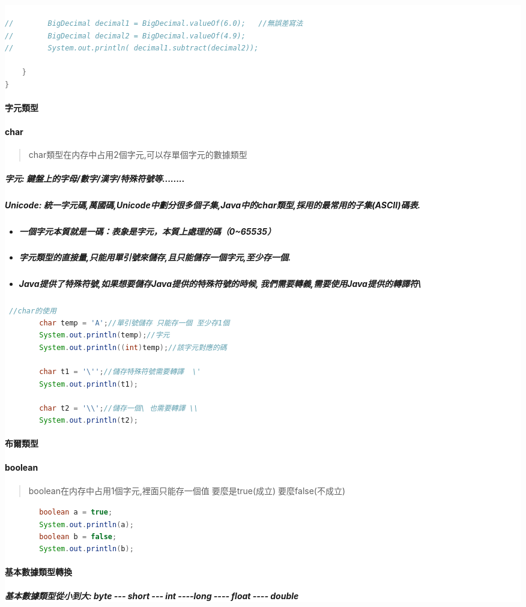 ```java

//        BigDecimal decimal1 = BigDecimal.valueOf(6.0);   //無誤差寫法
//        BigDecimal decimal2 = BigDecimal.valueOf(4.9);
//        System.out.println( decimal1.subtract(decimal2));

    }
}
```

#### 字元類型

#### char

> char類型在内存中占用2個字元,可以存單個字元的數據類型

##### 字元: 鍵盤上的字母/數字/漢字/特殊符號等........

##### Unicode: 統一字元碼,萬國碼,Unicode中劃分很多個子集,Java中的char類型,採用的最常用的子集(ASCII)碼表.

- ##### 一個字元本質就是一碼：表象是字元，本質上處理的碼（0~65535）

- ##### 字元類型的直接量,只能用單引號來儲存,且只能儲存一個字元,至少存一個.

- ##### Java提供了特殊符號,如果想要儲存Java提供的特殊符號的時候, 我們需要轉義,需要使用Java提供的轉譯符\

```java
 //char的使用
        char temp = 'A';//單引號儲存 只能存一個 至少存1個
        System.out.println(temp);//字元
        System.out.println((int)temp);//該字元對應的碼

        char t1 = '\'';//儲存特殊符號需要轉譯  \'
        System.out.println(t1);

        char t2 = '\\';//儲存一個\ 也需要轉譯 \\
        System.out.println(t2);
```

#### 布爾類型

#### boolean

> boolean在内存中占用1個字元,裡面只能存一個值   要麼是true(成立)   要麼false(不成立)

```java
        boolean a = true;
        System.out.println(a);
        boolean b = false;
        System.out.println(b);
```

#### 基本數據類型轉換

##### 基本數據類型從小到大: byte --- short --- int  ----long  ---- float  ---- double
